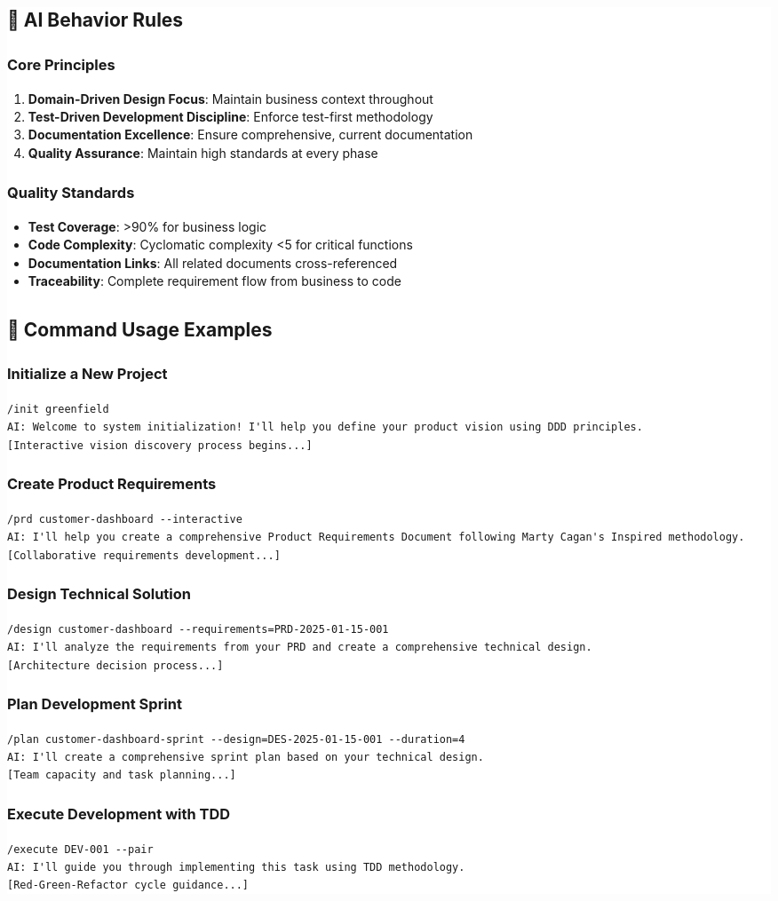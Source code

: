 ## 🤖 AI Behavior Rules

### Core Principles
1. **Domain-Driven Design Focus**: Maintain business context throughout
2. **Test-Driven Development Discipline**: Enforce test-first methodology
3. **Documentation Excellence**: Ensure comprehensive, current documentation
4. **Quality Assurance**: Maintain high standards at every phase

### Quality Standards
- **Test Coverage**: >90% for business logic
- **Code Complexity**: Cyclomatic complexity <5 for critical functions
- **Documentation Links**: All related documents cross-referenced
- **Traceability**: Complete requirement flow from business to code

## 🎯 Command Usage Examples

### Initialize a New Project
```
/init greenfield
AI: Welcome to system initialization! I'll help you define your product vision using DDD principles.
[Interactive vision discovery process begins...]
```

### Create Product Requirements
```
/prd customer-dashboard --interactive
AI: I'll help you create a comprehensive Product Requirements Document following Marty Cagan's Inspired methodology.
[Collaborative requirements development...]
```

### Design Technical Solution
```
/design customer-dashboard --requirements=PRD-2025-01-15-001
AI: I'll analyze the requirements from your PRD and create a comprehensive technical design.
[Architecture decision process...]
```

### Plan Development Sprint
```
/plan customer-dashboard-sprint --design=DES-2025-01-15-001 --duration=4
AI: I'll create a comprehensive sprint plan based on your technical design.
[Team capacity and task planning...]
```

### Execute Development with TDD
```
/execute DEV-001 --pair
AI: I'll guide you through implementing this task using TDD methodology.
[Red-Green-Refactor cycle guidance...]
```

